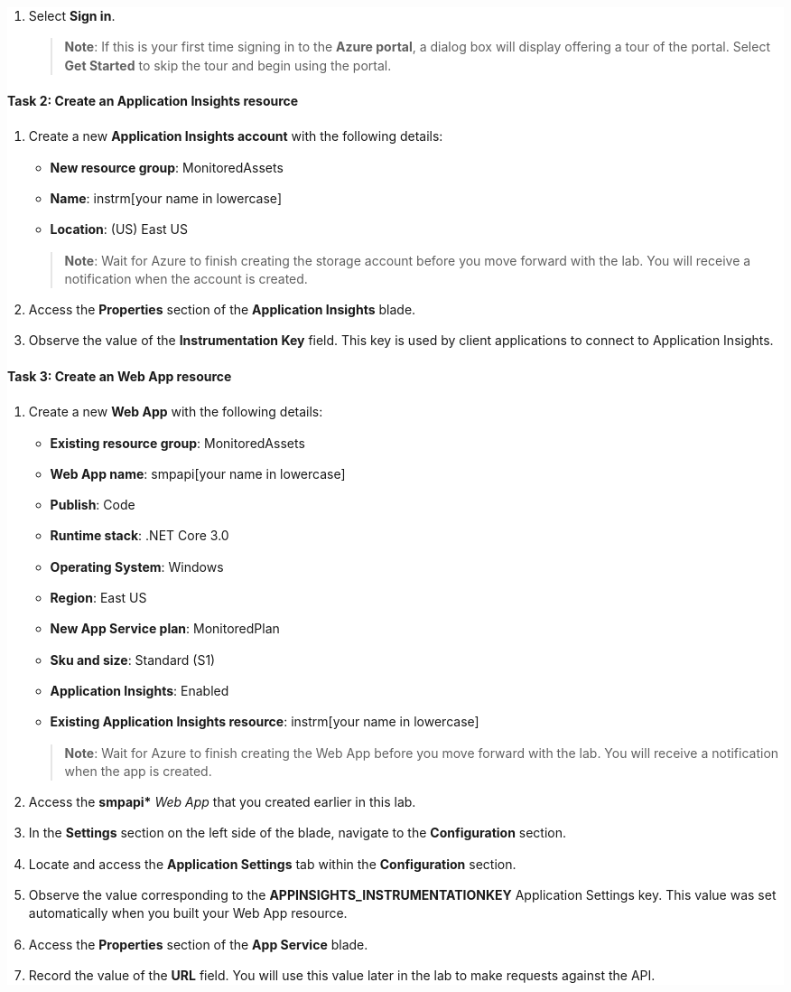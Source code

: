 1.  Select **Sign in**.

    > **Note**: If this is your first time signing in to the **Azure portal**, a dialog box will display offering a tour of the portal. Select **Get Started** to skip the tour and begin using the portal.

#### Task 2: Create an Application Insights resource

1.  Create a new **Application Insights account** with the following details:
    
      - **New resource group**: MonitoredAssets
    
      - **Name**: instrm\[your name in lowercase\]
    
      - **Location**: (US) East US

    > **Note**: Wait for Azure to finish creating the storage account before you move forward with the lab. You will receive a notification when the account is created.

1.  Access the **Properties** section of the **Application Insights** blade.

1.  Observe the value of the **Instrumentation Key** field. This key is used by client applications to connect to Application Insights.

#### Task 3: Create an Web App resource

1.  Create a new **Web App** with the following details:

    - **Existing resource group**: MonitoredAssets
    
    - **Web App name**: smpapi\[your name in lowercase\]

    - **Publish**: Code

    - **Runtime stack**: .NET Core 3.0

    - **Operating System**: Windows

    - **Region**: East US

    - **New App Service plan**: MonitoredPlan
    
    - **Sku and size**: Standard (S1)

    - **Application Insights**: Enabled

    - **Existing Application Insights resource**: instrm\[your name in lowercase\]

    > **Note**: Wait for Azure to finish creating the Web App before you move forward with the lab. You will receive a notification when the app is created.

1.  Access the **smpapi\*** *Web App* that you created earlier in this lab.

1.  In the **Settings** section on the left side of the blade, navigate to the **Configuration** section.

1.  Locate and access the **Application Settings** tab within the **Configuration** section.

1.  Observe the value corresponding to the **APPINSIGHTS\_INSTRUMENTATIONKEY** Application Settings key. This value was set automatically when you built your Web App resource.

1.  Access the **Properties** section of the **App Service** blade.

1.  Record the value of the **URL** field. You will use this value later in the lab to make requests against the API.
